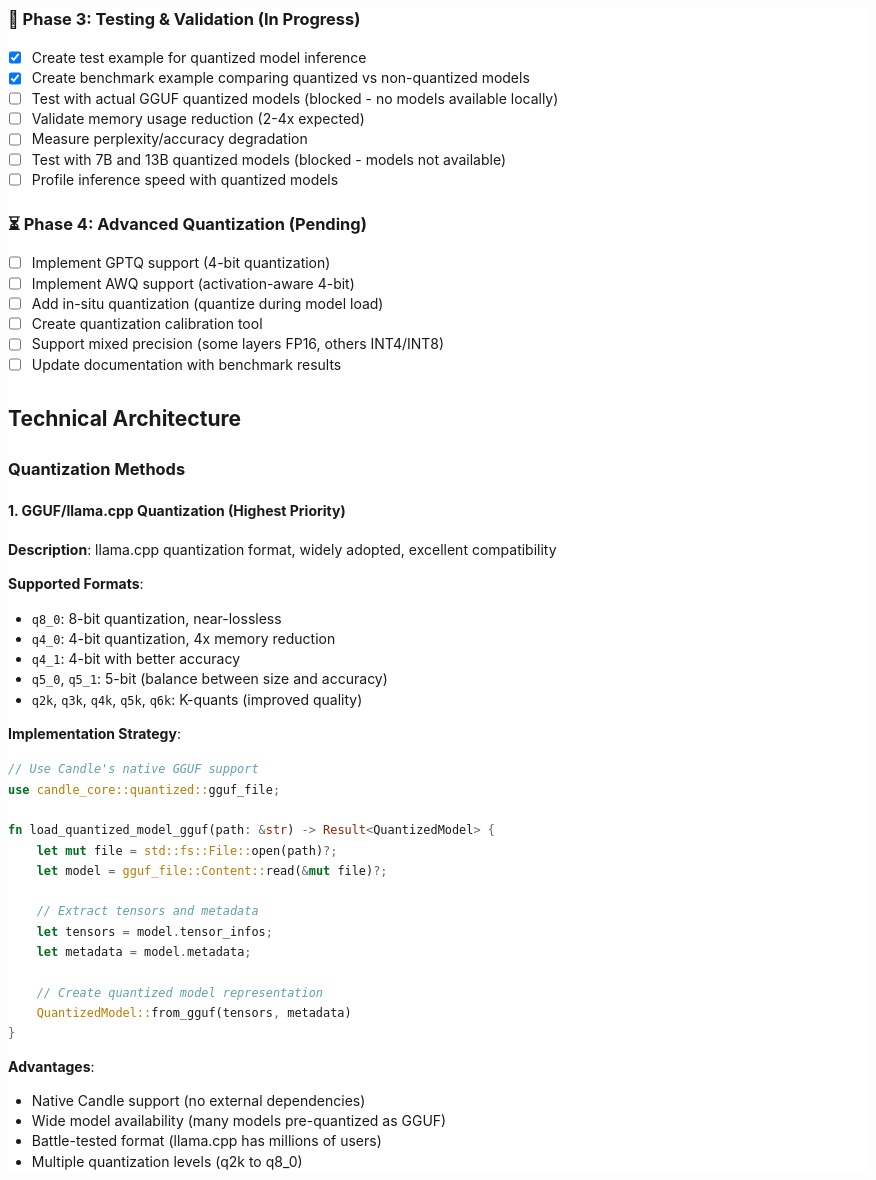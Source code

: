### 🔄 Phase 3: Testing & Validation (In Progress)
- [x] Create test example for quantized model inference
- [x] Create benchmark example comparing quantized vs non-quantized models
- [ ] Test with actual GGUF quantized models (blocked - no models available locally)
- [ ] Validate memory usage reduction (2-4x expected)
- [ ] Measure perplexity/accuracy degradation
- [ ] Test with 7B and 13B quantized models (blocked - models not available)
- [ ] Profile inference speed with quantized models

### ⏳ Phase 4: Advanced Quantization (Pending)
- [ ] Implement GPTQ support (4-bit quantization)
- [ ] Implement AWQ support (activation-aware 4-bit)
- [ ] Add in-situ quantization (quantize during model load)
- [ ] Create quantization calibration tool
- [ ] Support mixed precision (some layers FP16, others INT4/INT8)
- [ ] Update documentation with benchmark results

## Technical Architecture

### Quantization Methods

#### 1. GGUF/llama.cpp Quantization (Highest Priority)

**Description**: llama.cpp quantization format, widely adopted, excellent compatibility

**Supported Formats**:
- `q8_0`: 8-bit quantization, near-lossless
- `q4_0`: 4-bit quantization, 4x memory reduction
- `q4_1`: 4-bit with better accuracy
- `q5_0`, `q5_1`: 5-bit (balance between size and accuracy)
- `q2k`, `q3k`, `q4k`, `q5k`, `q6k`: K-quants (improved quality)

**Implementation Strategy**:
```rust
// Use Candle's native GGUF support
use candle_core::quantized::gguf_file;

fn load_quantized_model_gguf(path: &str) -> Result<QuantizedModel> {
    let mut file = std::fs::File::open(path)?;
    let model = gguf_file::Content::read(&mut file)?;

    // Extract tensors and metadata
    let tensors = model.tensor_infos;
    let metadata = model.metadata;

    // Create quantized model representation
    QuantizedModel::from_gguf(tensors, metadata)
}
```

**Advantages**:
- Native Candle support (no external dependencies)
- Wide model availability (many models pre-quantized as GGUF)
- Battle-tested format (llama.cpp has millions of users)
- Multiple quantization levels (q2k to q8_0)
